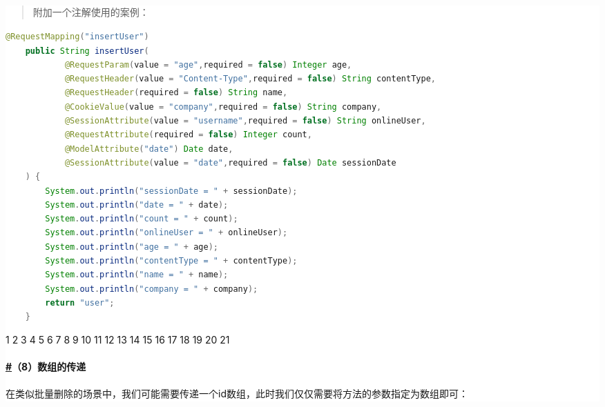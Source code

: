 > 附加一个注解使用的案例：

```java
@RequestMapping("insertUser")
    public String insertUser(
            @RequestParam(value = "age",required = false) Integer age,
            @RequestHeader(value = "Content-Type",required = false) String contentType,
            @RequestHeader(required = false) String name,
            @CookieValue(value = "company",required = false) String company,
            @SessionAttribute(value = "username",required = false) String onlineUser,
            @RequestAttribute(required = false) Integer count,
            @ModelAttribute("date") Date date,
            @SessionAttribute(value = "date",required = false) Date sessionDate
    ) {
        System.out.println("sessionDate = " + sessionDate);
        System.out.println("date = " + date);
        System.out.println("count = " + count);
        System.out.println("onlineUser = " + onlineUser);
        System.out.println("age = " + age);
        System.out.println("contentType = " + contentType);
        System.out.println("name = " + name);
        System.out.println("company = " + company);
        return "user";
    }
```

1
2
3
4
5
6
7
8
9
10
11
12
13
14
15
16
17
18
19
20
21

#### [#](https://www.ydlclass.com/doc21xnv/frame/springmvc/#_8-数组的传递)（8）数组的传递

在类似批量删除的场景中，我们可能需要传递一个id数组，此时我们仅仅需要将方法的参数指定为数组即可：
